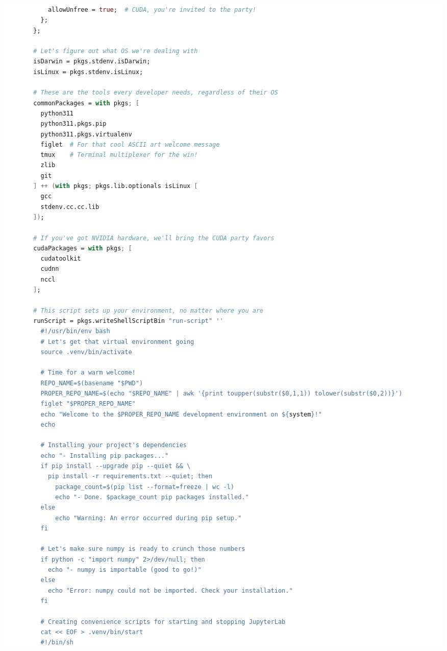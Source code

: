 ```nix
            allowUnfree = true;  # CUDA, you're invited to the party!
          };
        };

        # Let's figure out what OS we're dealing with
        isDarwin = pkgs.stdenv.isDarwin;
        isLinux = pkgs.stdenv.isLinux;

        # These are the tools every developer needs, regardless of their OS
        commonPackages = with pkgs; [
          python311
          python311.pkgs.pip
          python311.pkgs.virtualenv
          figlet  # For that cool ASCII art welcome message
          tmux    # Terminal multiplexer for the win!
          zlib
          git
        ] ++ (with pkgs; pkgs.lib.optionals isLinux [
          gcc
          stdenv.cc.cc.lib
        ]);

        # If you've got NVIDIA hardware, we'll bring the CUDA party favors
        cudaPackages = with pkgs; [
          cudatoolkit
          cudnn
          nccl
        ];

        # This script sets up your environment, no matter where you are
        runScript = pkgs.writeShellScriptBin "run-script" ''
          #!/usr/bin/env bash
          # Let's get that virtual environment going
          source .venv/bin/activate

          # Time for a warm welcome!
          REPO_NAME=$(basename "$PWD")
          PROPER_REPO_NAME=$(echo "$REPO_NAME" | awk '{print toupper(substr($0,1,1)) tolower(substr($0,2))}')
          figlet "$PROPER_REPO_NAME"
          echo "Welcome to the $PROPER_REPO_NAME development environment on ${system}!"
          echo 

          # Installing your project's dependencies
          echo "- Installing pip packages..."
          if pip install --upgrade pip --quiet && \
            pip install -r requirements.txt --quiet; then
              package_count=$(pip list --format=freeze | wc -l)
              echo "- Done. $package_count pip packages installed."
          else
              echo "Warning: An error occurred during pip setup."
          fi

          # Let's make sure numpy is ready to crunch those numbers
          if python -c "import numpy" 2>/dev/null; then
            echo "- numpy is importable (good to go!)"
          else
            echo "Error: numpy could not be imported. Check your installation."
          fi

          # Creating convenience scripts for starting and stopping JupyterLab
          cat << EOF > .venv/bin/start
          #!/bin/sh
```